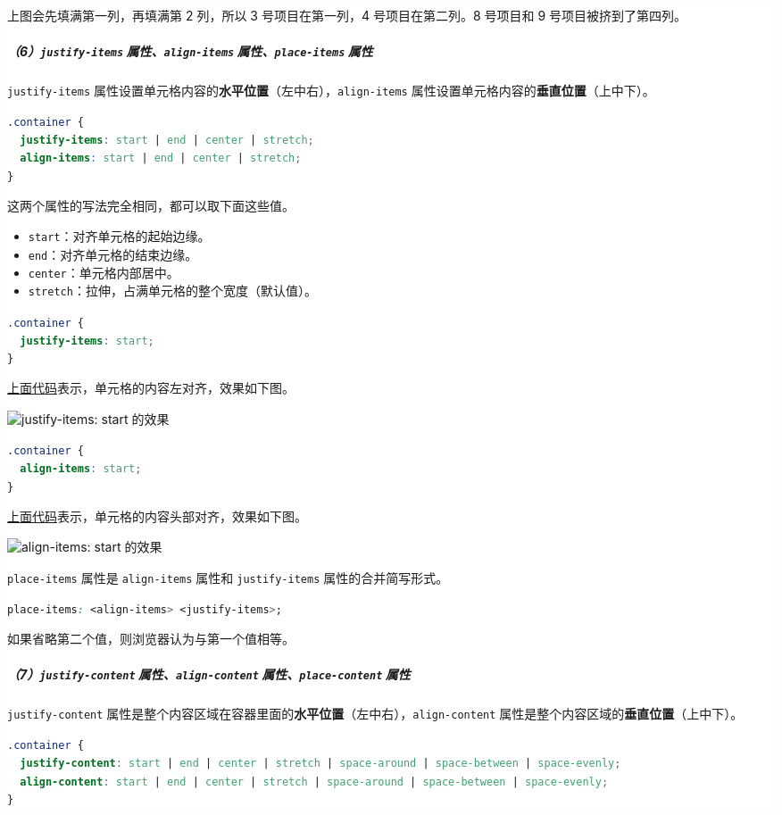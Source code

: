上图会先填满第一列，再填满第 2 列，所以 3 号项目在第一列，4 号项目在第二列。8 号项目和 9 号项目被挤到了第四列。

##### （6）`justify-items` 属性、`align-items` 属性、`place-items` 属性

`justify-items` 属性设置单元格内容的**水平位置**（左中右），`align-items` 属性设置单元格内容的**垂直位置**（上中下）。

```css
.container {
  justify-items: start | end | center | stretch;
  align-items: start | end | center | stretch;
}
```

这两个属性的写法完全相同，都可以取下面这些值。

- `start`：对齐单元格的起始边缘。
- `end`：对齐单元格的结束边缘。
- `center`：单元格内部居中。
- `stretch`：拉伸，占满单元格的整个宽度（默认值）。

```css
.container {
  justify-items: start;
}
```

[上面代码](https://jsbin.com/gijeqej/edit?css,output)表示，单元格的内容左对齐，效果如下图。

![justify-items: start 的效果](https://cdn.beekka.com/blogimg/asset/201903/bg2019032516.png)

```css
.container {
  align-items: start;
}
```

[上面代码](https://jsbin.com/tecawur/edit?css,output)表示，单元格的内容头部对齐，效果如下图。

![align-items: start 的效果](https://cdn.beekka.com/blogimg/asset/201903/bg2019032517.png)

`place-items` 属性是 `align-items` 属性和 `justify-items` 属性的合并简写形式。

```css
place-items: <align-items> <justify-items>;
```

如果省略第二个值，则浏览器认为与第一个值相等。

##### （7）`justify-content` 属性、`align-content` 属性、`place-content` 属性

`justify-content` 属性是整个内容区域在容器里面的**水平位置**（左中右），`align-content` 属性是整个内容区域的**垂直位置**（上中下）。

```css
.container {
  justify-content: start | end | center | stretch | space-around | space-between | space-evenly;
  align-content: start | end | center | stretch | space-around | space-between | space-evenly;  
}
```
